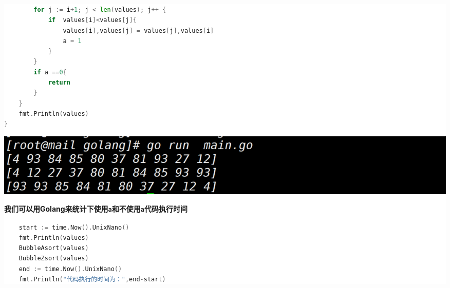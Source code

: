 ```go
        for j := i+1; j < len(values); j++ {
            if  values[i]<values[j]{
                values[i],values[j] = values[j],values[i]
                a = 1
            }
        }
        if a ==0{
            return
        }
    }
    fmt.Println(values)
}
```

![image-20220112172851621](./images/PnmtZAOsvpDfFNe.png)

**我们可以用Golang来统计下使用`a`和不使用`a`代码执行时间**

```go
    start := time.Now().UnixNano()
    fmt.Println(values) 
    BubbleAsort(values)    
    BubbleZsort(values)     
    end := time.Now().UnixNano()
    fmt.Println("代码执行的时间为：",end-start)
```
